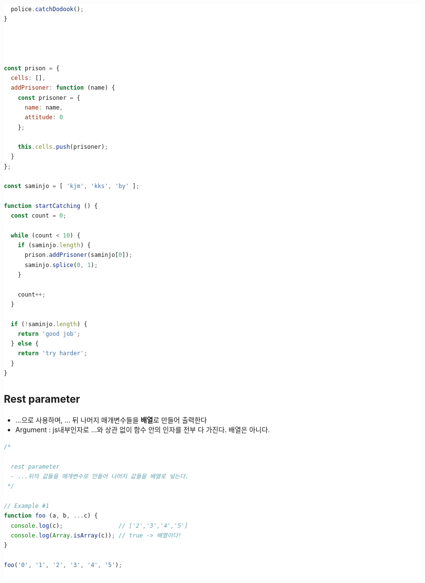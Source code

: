 ```js
  police.catchDodook();
}




const prison = {
  cells: [],
  addPrisoner: function (name) {
    const prisoner = {
      name: name,
      attitude: 0
    };

    this.cells.push(prisoner);
  }
};

const saminjo = [ 'kjm', 'kks', 'by' ];

function startCatching () {
  const count = 0;

  while (count < 10) {
    if (saminjo.length) {
      prison.addPrisoner(saminjo[0]);
      saminjo.splice(0, 1);
    }

    count++;
  }

  if (!saminjo.length) {
    return 'good job';
  } else {
    return 'try harder';
  }
}
```



## Rest parameter

- …으로 사용하며, … 뒤 나머지 매개변수들을 **배열**로 만들어 출력한다
- Argument : js내부인자로 …와 상관  없이 함수 안의 인자를 전부 다 가진다. 배열은 아니다.

```js
/*

  rest parameter
  - ...뒤의 값들을 매개변수로 만들어 나머지 값들을 배열로 넣는다. 
 */

// Example #1
function foo (a, b, ...c) {
  console.log(c);                // ['2','3','4','5']
  console.log(Array.isArray(c)); // true -> 배열이다!
}

foo('0', '1', '2', '3', '4', '5');



```